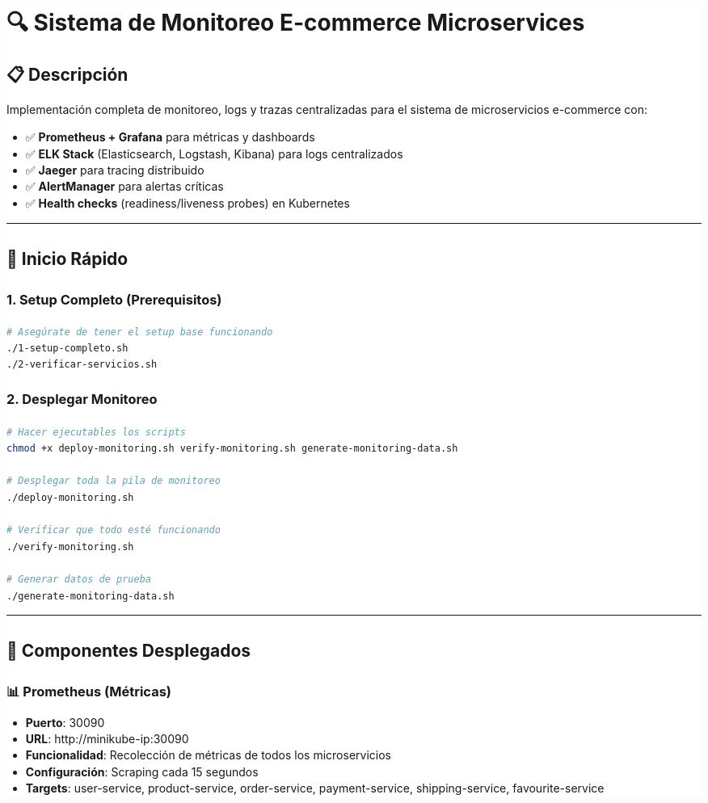 # 🔍 Sistema de Monitoreo E-commerce Microservices

## 📋 Descripción

Implementación completa de monitoreo, logs y trazas centralizadas para el sistema de microservicios e-commerce con:

- ✅ **Prometheus + Grafana** para métricas y dashboards
- ✅ **ELK Stack** (Elasticsearch, Logstash, Kibana) para logs centralizados  
- ✅ **Jaeger** para tracing distribuido
- ✅ **AlertManager** para alertas críticas
- ✅ **Health checks** (readiness/liveness probes) en Kubernetes

---

## 🚀 Inicio Rápido

### 1. Setup Completo (Prerequisitos)
```bash
# Asegúrate de tener el setup base funcionando
./1-setup-completo.sh
./2-verificar-servicios.sh
```

### 2. Desplegar Monitoreo
```bash
# Hacer ejecutables los scripts
chmod +x deploy-monitoring.sh verify-monitoring.sh generate-monitoring-data.sh

# Desplegar toda la pila de monitoreo
./deploy-monitoring.sh

# Verificar que todo esté funcionando
./verify-monitoring.sh

# Generar datos de prueba
./generate-monitoring-data.sh
```

---

## 🎯 Componentes Desplegados

### 📊 Prometheus (Métricas)
- **Puerto**: 30090
- **URL**: http://minikube-ip:30090
- **Funcionalidad**: Recolección de métricas de todos los microservicios
- **Configuración**: Scraping cada 15 segundos
- **Targets**: user-service, product-service, order-service, payment-service, shipping-service, favourite-service
